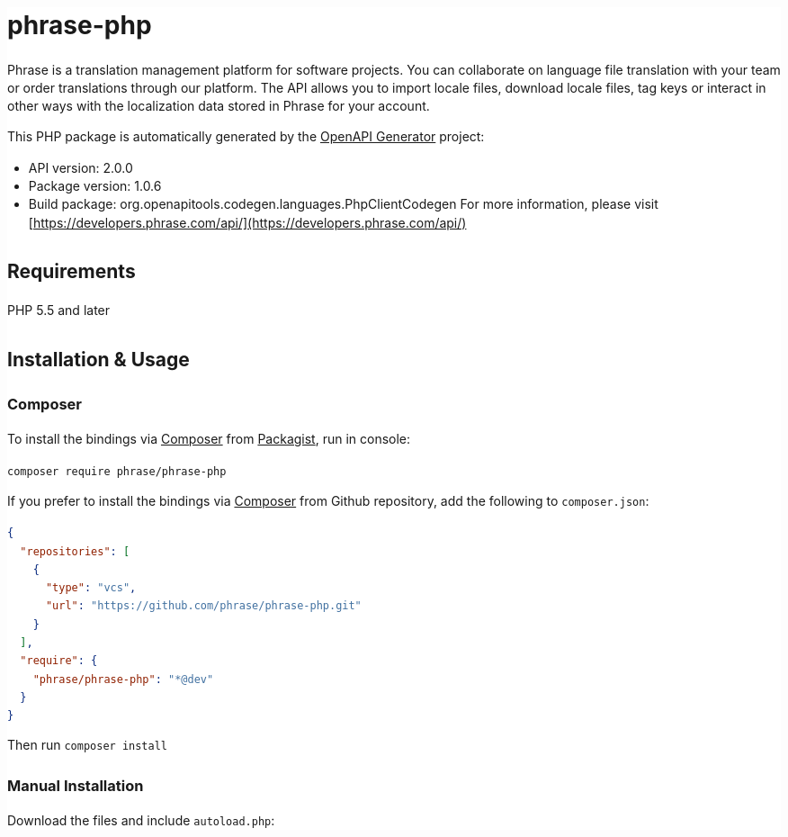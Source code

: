 # phrase-php

Phrase is a translation management platform for software projects. You can collaborate on language file translation with your team or order translations through our platform. The API allows you to import locale files, download locale files, tag keys or interact in other ways with the localization data stored in Phrase for your account.

This PHP package is automatically generated by the [OpenAPI Generator](https://openapi-generator.tech) project:

- API version: 2.0.0
- Package version: 1.0.6
- Build package: org.openapitools.codegen.languages.PhpClientCodegen
For more information, please visit [https://developers.phrase.com/api/](https://developers.phrase.com/api/)

## Requirements

PHP 5.5 and later

## Installation & Usage

### Composer

To install the bindings via [Composer](http://getcomposer.org/) from [Packagist](https://packagist.org/), run in console:

`composer require phrase/phrase-php`


If you prefer to install the bindings via [Composer](http://getcomposer.org/) from Github repository, add the following to `composer.json`:

```json
{
  "repositories": [
    {
      "type": "vcs",
      "url": "https://github.com/phrase/phrase-php.git"
    }
  ],
  "require": {
    "phrase/phrase-php": "*@dev"
  }
}
```

Then run `composer install`

### Manual Installation

Download the files and include `autoload.php`:
